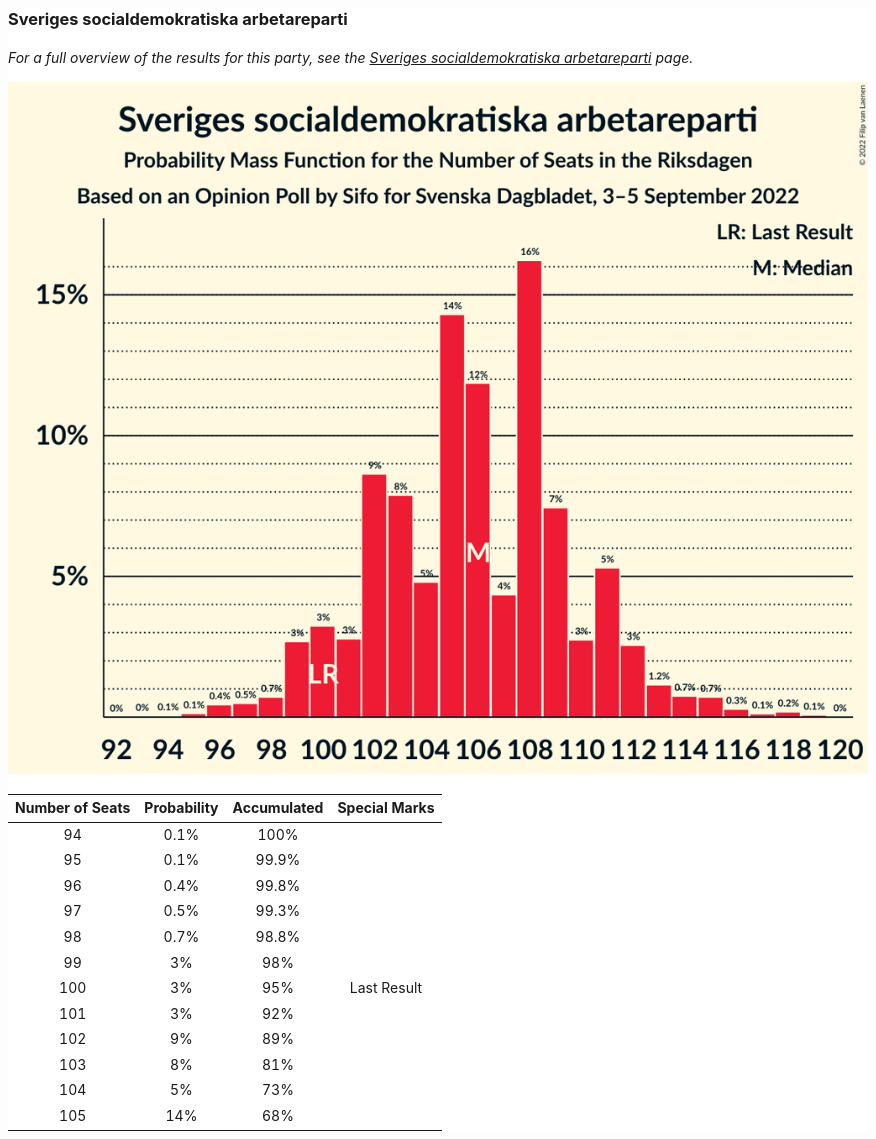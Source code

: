 ### Sveriges socialdemokratiska arbetareparti

*For a full overview of the results for this party, see the [Sveriges socialdemokratiska arbetareparti](party-sverigessocialdemokratiskaarbetareparti.html) page.*

![Graph with seats probability mass function not yet produced](2022-09-05-Sifo-seats-pmf-sverigessocialdemokratiskaarbetareparti.png "Seats Probability Mass Function")

| Number of Seats | Probability | Accumulated | Special Marks |
|:---------------:|:-----------:|:-----------:|:-------------:|
| 94 | 0.1% | 100% |  |
| 95 | 0.1% | 99.9% |  |
| 96 | 0.4% | 99.8% |  |
| 97 | 0.5% | 99.3% |  |
| 98 | 0.7% | 98.8% |  |
| 99 | 3% | 98% |  |
| 100 | 3% | 95% | Last Result |
| 101 | 3% | 92% |  |
| 102 | 9% | 89% |  |
| 103 | 8% | 81% |  |
| 104 | 5% | 73% |  |
| 105 | 14% | 68% |  |